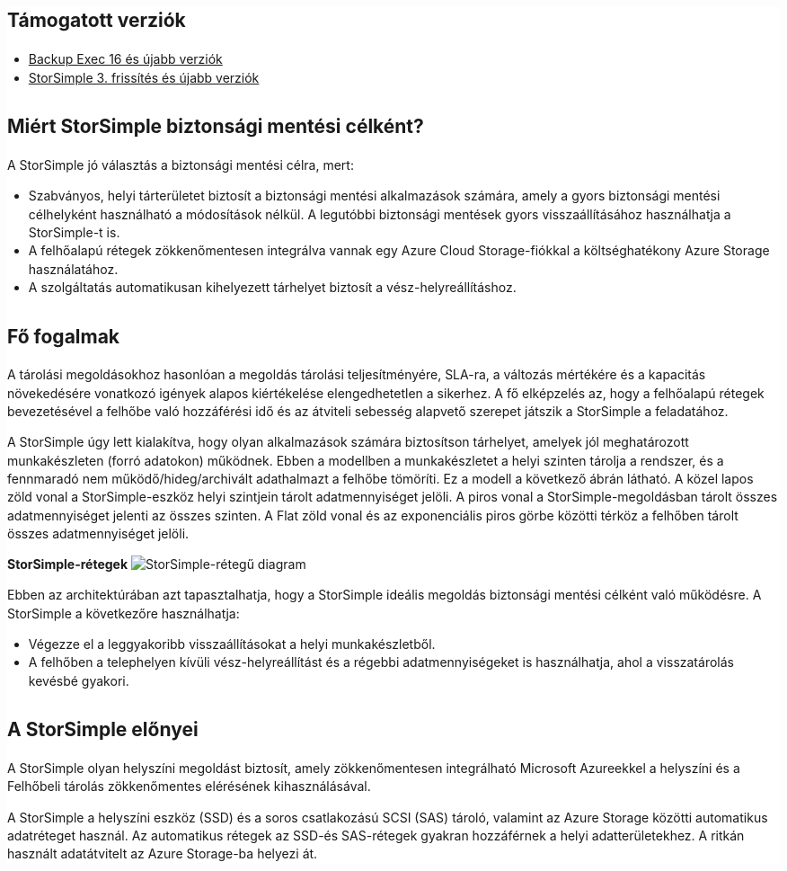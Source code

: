 ## <a name="supported-versions"></a>Támogatott verziók

-   [Backup Exec 16 és újabb verziók](https://www.veritas.com/content/support/en_US/article.100040087)
-   [StorSimple 3. frissítés és újabb verziók](storsimple-overview.md#storsimple-workload-summary)


## <a name="why-storsimple-as-a-backup-target"></a>Miért StorSimple biztonsági mentési célként?

A StorSimple jó választás a biztonsági mentési célra, mert:

-   Szabványos, helyi tárterületet biztosít a biztonsági mentési alkalmazások számára, amely a gyors biztonsági mentési célhelyként használható a módosítások nélkül. A legutóbbi biztonsági mentések gyors visszaállításához használhatja a StorSimple-t is.
-   A felhőalapú rétegek zökkenőmentesen integrálva vannak egy Azure Cloud Storage-fiókkal a költséghatékony Azure Storage használatához.
-   A szolgáltatás automatikusan kihelyezett tárhelyet biztosít a vész-helyreállításhoz.

## <a name="key-concepts"></a>Fő fogalmak

A tárolási megoldásokhoz hasonlóan a megoldás tárolási teljesítményére, SLA-ra, a változás mértékére és a kapacitás növekedésére vonatkozó igények alapos kiértékelése elengedhetetlen a sikerhez. A fő elképzelés az, hogy a felhőalapú rétegek bevezetésével a felhőbe való hozzáférési idő és az átviteli sebesség alapvető szerepet játszik a StorSimple a feladatához.

A StorSimple úgy lett kialakítva, hogy olyan alkalmazások számára biztosítson tárhelyet, amelyek jól meghatározott munkakészleten (forró adatokon) működnek. Ebben a modellben a munkakészletet a helyi szinten tárolja a rendszer, és a fennmaradó nem működő/hideg/archivált adathalmazt a felhőbe tömöríti. Ez a modell a következő ábrán látható. A közel lapos zöld vonal a StorSimple-eszköz helyi szintjein tárolt adatmennyiséget jelöli. A piros vonal a StorSimple-megoldásban tárolt összes adatmennyiséget jelenti az összes szinten. A Flat zöld vonal és az exponenciális piros görbe közötti térköz a felhőben tárolt összes adatmennyiséget jelöli.

**StorSimple-rétegek** 
 ![ StorSimple-rétegű diagram](./media/storsimple-configure-backup-target-using-backup-exec/image1.jpg)

Ebben az architektúrában azt tapasztalhatja, hogy a StorSimple ideális megoldás biztonsági mentési célként való működésre. A StorSimple a következőre használhatja:
-   Végezze el a leggyakoribb visszaállításokat a helyi munkakészletből.
-   A felhőben a telephelyen kívüli vész-helyreállítást és a régebbi adatmennyiségeket is használhatja, ahol a visszatárolás kevésbé gyakori.

## <a name="storsimple-benefits"></a>A StorSimple előnyei

A StorSimple olyan helyszíni megoldást biztosít, amely zökkenőmentesen integrálható Microsoft Azureekkel a helyszíni és a Felhőbeli tárolás zökkenőmentes elérésének kihasználásával.

A StorSimple a helyszíni eszköz (SSD) és a soros csatlakozású SCSI (SAS) tároló, valamint az Azure Storage közötti automatikus adatréteget használ. Az automatikus rétegek az SSD-és SAS-rétegek gyakran hozzáférnek a helyi adatterületekhez. A ritkán használt adatátvitelt az Azure Storage-ba helyezi át.
